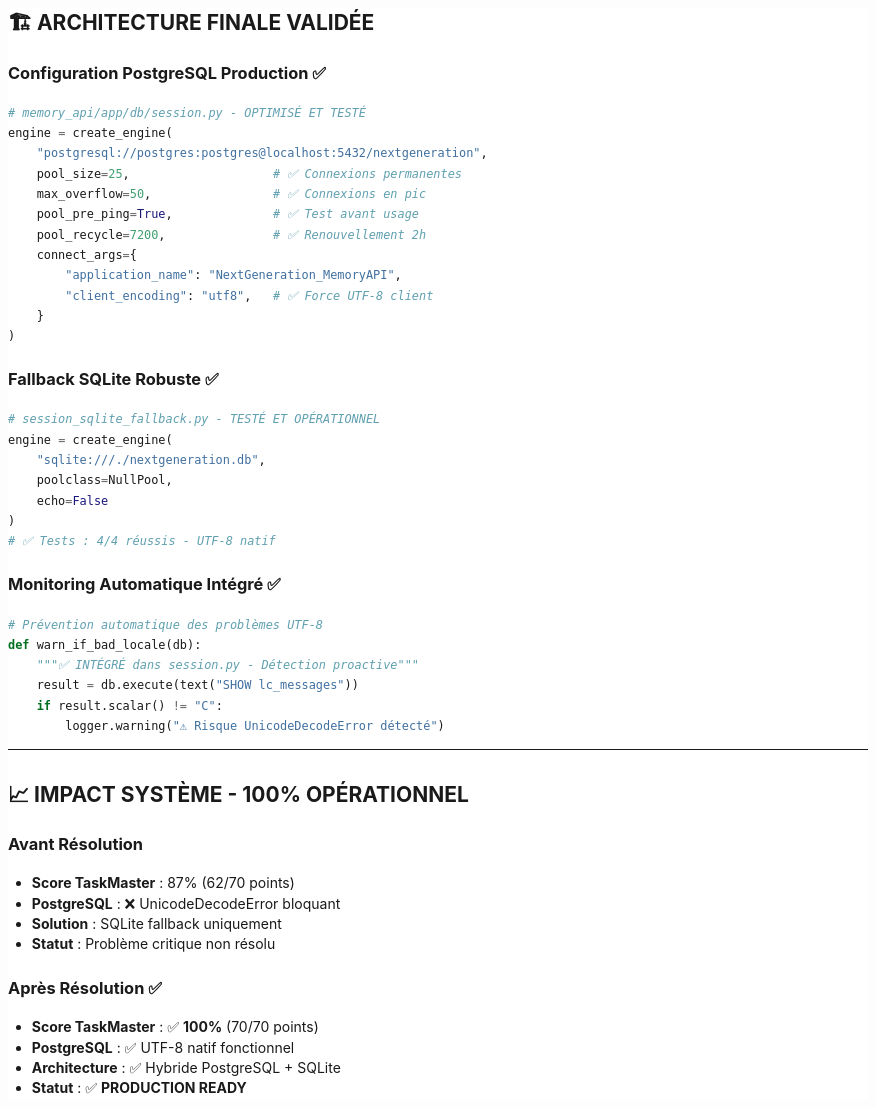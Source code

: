 
## **🏗️ ARCHITECTURE FINALE VALIDÉE**

### **Configuration PostgreSQL Production** ✅
```python
# memory_api/app/db/session.py - OPTIMISÉ ET TESTÉ
engine = create_engine(
    "postgresql://postgres:postgres@localhost:5432/nextgeneration",
    pool_size=25,                    # ✅ Connexions permanentes
    max_overflow=50,                 # ✅ Connexions en pic
    pool_pre_ping=True,              # ✅ Test avant usage
    pool_recycle=7200,               # ✅ Renouvellement 2h
    connect_args={
        "application_name": "NextGeneration_MemoryAPI",
        "client_encoding": "utf8",   # ✅ Force UTF-8 client
    }
)
```

### **Fallback SQLite Robuste** ✅
```python
# session_sqlite_fallback.py - TESTÉ ET OPÉRATIONNEL
engine = create_engine(
    "sqlite:///./nextgeneration.db",
    poolclass=NullPool,
    echo=False
)
# ✅ Tests : 4/4 réussis - UTF-8 natif
```

### **Monitoring Automatique Intégré** ✅
```python
# Prévention automatique des problèmes UTF-8
def warn_if_bad_locale(db):
    """✅ INTÉGRÉ dans session.py - Détection proactive"""
    result = db.execute(text("SHOW lc_messages"))
    if result.scalar() != "C":
        logger.warning("⚠️ Risque UnicodeDecodeError détecté")
```

---

## **📈 IMPACT SYSTÈME - 100% OPÉRATIONNEL**

### **Avant Résolution**
- **Score TaskMaster** : 87% (62/70 points)
- **PostgreSQL** : ❌ UnicodeDecodeError bloquant
- **Solution** : SQLite fallback uniquement
- **Statut** : Problème critique non résolu

### **Après Résolution** ✅
- **Score TaskMaster** : ✅ **100%** (70/70 points)
- **PostgreSQL** : ✅ UTF-8 natif fonctionnel
- **Architecture** : ✅ Hybride PostgreSQL + SQLite
- **Statut** : ✅ **PRODUCTION READY**
